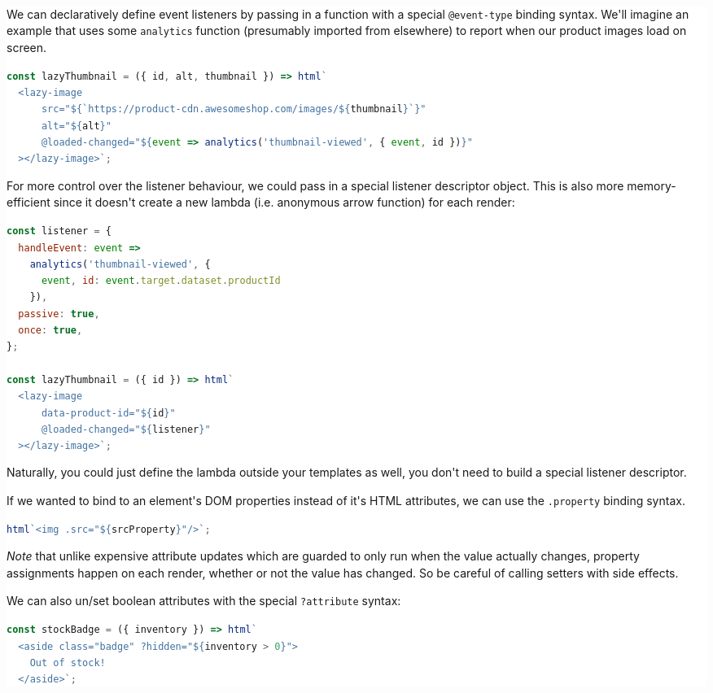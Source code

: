 We can declaratively define event listeners by passing in a function with a
special `@event-type` binding syntax. We'll imagine an example that uses some
`analytics` function (presumably imported from elsewhere) to report when our
product images load on screen.

```js
const lazyThumbnail = ({ id, alt, thumbnail }) => html`
  <lazy-image
      src="${`https://product-cdn.awesomeshop.com/images/${thumbnail}`}"
      alt="${alt}"
      @loaded-changed="${event => analytics('thumbnail-viewed', { event, id })}"
  ></lazy-image>`;
```

For more control over the listener behaviour, we could pass in a special
listener descriptor object. This is also more memory-efficient since it doesn't
create a new lambda (i.e. anonymous arrow function) for each render:

```js
const listener = {
  handleEvent: event =>
    analytics('thumbnail-viewed', {
      event, id: event.target.dataset.productId
    }),
  passive: true,
  once: true,
};

const lazyThumbnail = ({ id }) => html`
  <lazy-image
      data-product-id="${id}"   
      @loaded-changed="${listener}"
  ></lazy-image>`;
```

<aside>Naturally, you could just define the lambda outside your templates as
well, you don't need to build a special listener descriptor.</aside>

If we wanted to bind to an element's DOM properties instead of it's HTML
attributes, we can use the `.property` binding syntax.

```js
html`<img .src="${srcProperty}"/>`;
```

*Note* that unlike expensive attribute updates which are guarded to only run
when the value actually changes, property assignments happen on each render,
whether or not the value has changed. So be careful of calling setters with
side effects.

We can also un/set boolean attributes with the special `?attribute` syntax:

```js
const stockBadge = ({ inventory }) => html`
  <aside class="badge" ?hidden="${inventory > 0}">
    Out of stock!
  </aside>`;
```
